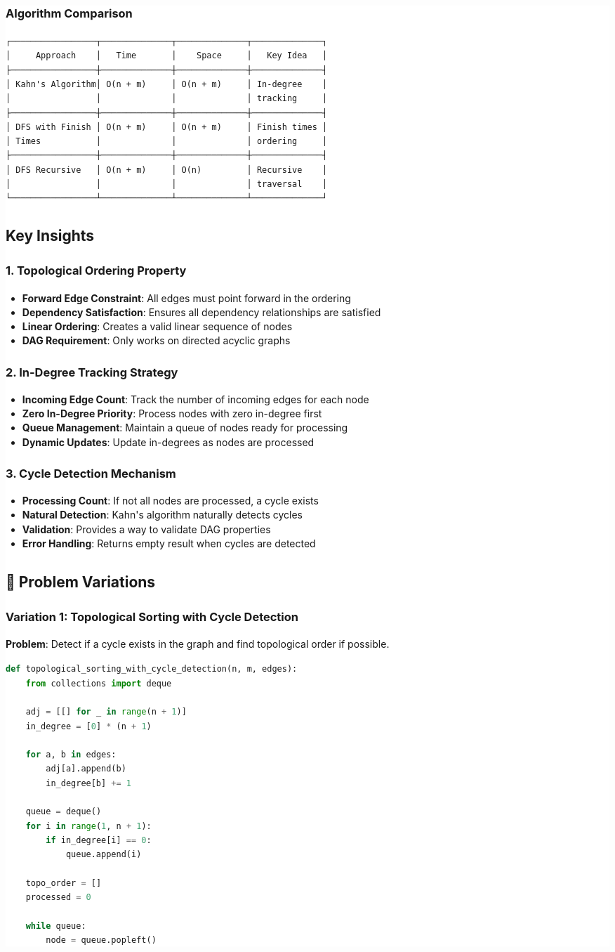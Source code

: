 ### Algorithm Comparison
```
┌─────────────────┬──────────────┬──────────────┬──────────────┐
│     Approach    │   Time       │    Space     │   Key Idea   │
├─────────────────┼──────────────┼──────────────┼──────────────┤
│ Kahn's Algorithm│ O(n + m)     │ O(n + m)     │ In-degree    │
│                 │              │              │ tracking     │
├─────────────────┼──────────────┼──────────────┼──────────────┤
│ DFS with Finish │ O(n + m)     │ O(n + m)     │ Finish times │
│ Times           │              │              │ ordering     │
├─────────────────┼──────────────┼──────────────┼──────────────┤
│ DFS Recursive   │ O(n + m)     │ O(n)         │ Recursive    │
│                 │              │              │ traversal    │
└─────────────────┴──────────────┴──────────────┴──────────────┘
```

## Key Insights

### 1. **Topological Ordering Property**
- **Forward Edge Constraint**: All edges must point forward in the ordering
- **Dependency Satisfaction**: Ensures all dependency relationships are satisfied
- **Linear Ordering**: Creates a valid linear sequence of nodes
- **DAG Requirement**: Only works on directed acyclic graphs

### 2. **In-Degree Tracking Strategy**
- **Incoming Edge Count**: Track the number of incoming edges for each node
- **Zero In-Degree Priority**: Process nodes with zero in-degree first
- **Queue Management**: Maintain a queue of nodes ready for processing
- **Dynamic Updates**: Update in-degrees as nodes are processed

### 3. **Cycle Detection Mechanism**
- **Processing Count**: If not all nodes are processed, a cycle exists
- **Natural Detection**: Kahn's algorithm naturally detects cycles
- **Validation**: Provides a way to validate DAG properties
- **Error Handling**: Returns empty result when cycles are detected

## 🎯 Problem Variations

### Variation 1: Topological Sorting with Cycle Detection
**Problem**: Detect if a cycle exists in the graph and find topological order if possible.

```python
def topological_sorting_with_cycle_detection(n, m, edges):
    from collections import deque
    
    adj = [[] for _ in range(n + 1)]
    in_degree = [0] * (n + 1)
    
    for a, b in edges:
        adj[a].append(b)
        in_degree[b] += 1
    
    queue = deque()
    for i in range(1, n + 1):
        if in_degree[i] == 0:
            queue.append(i)
    
    topo_order = []
    processed = 0
    
    while queue:
        node = queue.popleft()
```